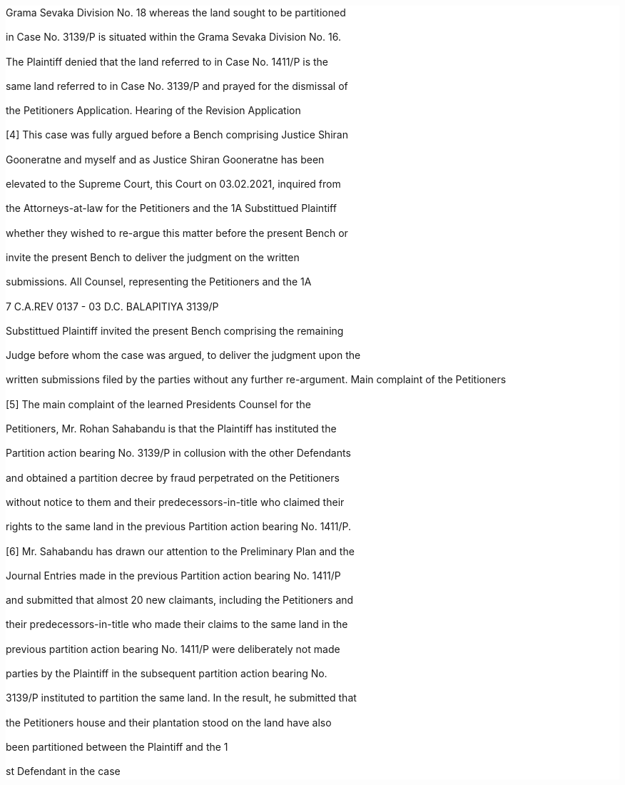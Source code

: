 Grama Sevaka Division No. 18 whereas the land sought to be partitioned

in Case No. 3139/P is situated within the Grama Sevaka Division No. 16.

The Plaintiff denied that the land referred to in Case No. 1411/P is the

same land referred to in Case No. 3139/P and prayed for the dismissal of

the Petitioners Application. Hearing of the Revision Application

[4] This case was fully argued before a Bench comprising Justice Shiran

Gooneratne and myself and as Justice Shiran Gooneratne has been

elevated to the Supreme Court, this Court on 03.02.2021, inquired from

the Attorneys-at-law for the Petitioners and the 1A Substittued Plaintiff

whether they wished to re-argue this matter before the present Bench or

invite the present Bench to deliver the judgment on the written

submissions. All Counsel, representing the Petitioners and the 1A

7 C.A.REV 0137 - 03 D.C. BALAPITIYA 3139/P

Substittued Plaintiff invited the present Bench comprising the remaining

Judge before whom the case was argued, to deliver the judgment upon the

written submissions filed by the parties without any further re-argument. Main complaint of the Petitioners

[5] The main complaint of the learned Presidents Counsel for the

Petitioners, Mr. Rohan Sahabandu is that the Plaintiff has instituted the

Partition action bearing No. 3139/P in collusion with the other Defendants

and obtained a partition decree by fraud perpetrated on the Petitioners

without notice to them and their predecessors-in-title who claimed their

rights to the same land in the previous Partition action bearing No. 1411/P.

[6] Mr. Sahabandu has drawn our attention to the Preliminary Plan and the

Journal Entries made in the previous Partition action bearing No. 1411/P

and submitted that almost 20 new claimants, including the Petitioners and

their predecessors-in-title who made their claims to the same land in the

previous partition action bearing No. 1411/P were deliberately not made

parties by the Plaintiff in the subsequent partition action bearing No.

3139/P instituted to partition the same land. In the result, he submitted that

the Petitioners house and their plantation stood on the land have also

been partitioned between the Plaintiff and the 1

st Defendant in the case
